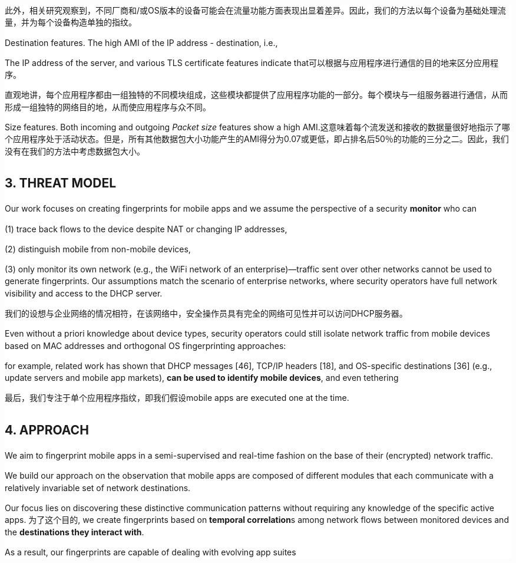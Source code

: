 此外，相关研究观察到，不同厂商和/或OS版本的设备可能会在流量功能方面表现出显着差异。因此，我们的方法以每个设备为基础处理流量，并为每个设备构造单独的指纹。





Destination features. The high AMI of the IP address - destination, i.e., 

The IP address of the server, and various TLS certificate features indicate that可以根据与应用程序进行通信的目的地来区分应用程序。

直观地讲，每个应用程序都由一组独特的不同模块组成，这些模块都提供了应用程序功能的一部分。每个模块与一组服务器进行通信，从而形成一组独特的网络目的地，从而使应用程序与众不同。



Size features. Both incoming and outgoing *Packet size* features show a high AMI.这意味着每个流发送和接收的数据量很好地指示了哪个应用程序处于活动状态。但是，所有其他数据包大小功能产生的AMI得分为0.07或更低，即占排名后50％的功能的三分之二。因此，我们没有在我们的方法中考虑数据包大小。



## 3. THREAT MODEL

Our work focuses on creating fingerprints for mobile apps and we assume the perspective of a security **monitor** who can 

(1) trace back flows to the device despite NAT or changing IP addresses, 

(2) distinguish mobile from non-mobile devices, 

 (3) only monitor its own network (e.g., the WiFi network of an enterprise)—traffic sent over other networks cannot be used to generate fingerprints. Our assumptions match the scenario of enterprise networks, where security operators have full network visibility and access to the DHCP server.

我们的设想与企业网络的情况相符，在该网络中，安全操作员具有完全的网络可见性并可以访问DHCP服务器。



Even without a priori knowledge about device types, security operators could still isolate network traffic from mobile devices based on MAC addresses and orthogonal OS fingerprinting approaches: 

for example, related work has shown that DHCP messages [46], TCP/IP headers [18], and OS-specific destinations [36] (e.g., update servers and mobile app markets), **can be used to identify mobile devices**, and even tethering

最后，我们专注于单个应用程序指纹，即我们假设mobile apps are executed one at the time.



## 4. APPROACH

We aim to fingerprint mobile apps in a semi-supervised and real-time fashion on the base of their (encrypted) network traffic.

We build our approach on the observation that mobile apps are composed of different modules that each communicate with a relatively invariable set of network destinations. 

Our focus lies on discovering these distinctive communication patterns without requiring any knowledge of the specific active apps. 为了这个目的, we create fingerprints based on **temporal correlation**s among network flows between monitored devices and the **destinations they interact with**.



As a result, our fingerprints are capable of dealing with evolving app suites
